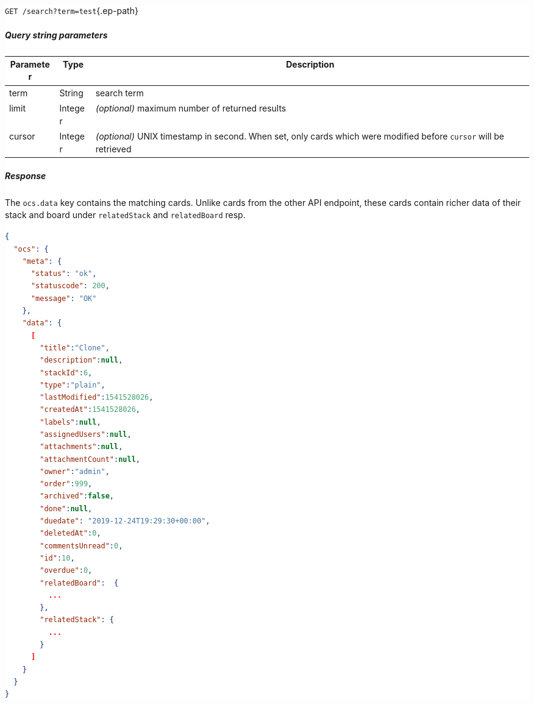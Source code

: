 `GET /search?term=test`{.ep-path}

##### Query string parameters

| Parameter | Type    | Description                             |
| --------- | ------- | --------------------------------------- |
| term    | String | search term                      |
| limit    | Integer | _(optional)_ maximum number of returned results                    |
| cursor    | Integer | _(optional)_ UNIX timestamp in second. When set, only cards which were modified before `cursor` will be retrieved |

##### Response

The `ocs.data` key contains the matching cards. Unlike cards from the other API endpoint, these cards contain richer data of their stack and board under `relatedStack` and `relatedBoard` resp.

```json
{
  "ocs": {
    "meta": {
      "status": "ok",
      "statuscode": 200,
      "message": "OK"
    },
    "data": { 
      [
        "title":"Clone",
        "description":null,
        "stackId":6,
        "type":"plain",
        "lastModified":1541528026,
        "createdAt":1541528026,
        "labels":null,
        "assignedUsers":null,
        "attachments":null,
        "attachmentCount":null,
        "owner":"admin",
        "order":999,
        "archived":false,
        "done":null,
        "duedate": "2019-12-24T19:29:30+00:00",
        "deletedAt":0,
        "commentsUnread":0,
        "id":10,
        "overdue":0,
        "relatedBoard":  {
          ...
        },
        "relatedStack": {
          ...
        }
      ]
    }
  }
}
```
